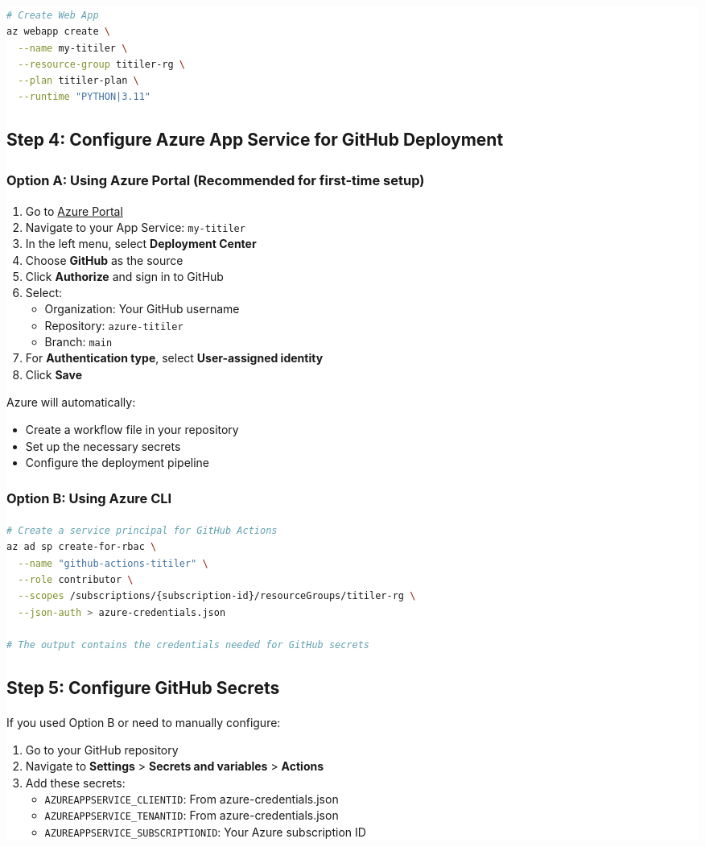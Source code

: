 ```bash
# Create Web App
az webapp create \
  --name my-titiler \
  --resource-group titiler-rg \
  --plan titiler-plan \
  --runtime "PYTHON|3.11"
```

## Step 4: Configure Azure App Service for GitHub Deployment

### Option A: Using Azure Portal (Recommended for first-time setup)

1. Go to [Azure Portal](https://portal.azure.com)
2. Navigate to your App Service: `my-titiler`
3. In the left menu, select **Deployment Center**
4. Choose **GitHub** as the source
5. Click **Authorize** and sign in to GitHub
6. Select:
   - Organization: Your GitHub username
   - Repository: `azure-titiler`
   - Branch: `main`
7. For **Authentication type**, select **User-assigned identity**
8. Click **Save**

Azure will automatically:
- Create a workflow file in your repository
- Set up the necessary secrets
- Configure the deployment pipeline

### Option B: Using Azure CLI

```bash
# Create a service principal for GitHub Actions
az ad sp create-for-rbac \
  --name "github-actions-titiler" \
  --role contributor \
  --scopes /subscriptions/{subscription-id}/resourceGroups/titiler-rg \
  --json-auth > azure-credentials.json

# The output contains the credentials needed for GitHub secrets
```

## Step 5: Configure GitHub Secrets

If you used Option B or need to manually configure:

1. Go to your GitHub repository
2. Navigate to **Settings** > **Secrets and variables** > **Actions**
3. Add these secrets:
   - `AZUREAPPSERVICE_CLIENTID`: From azure-credentials.json
   - `AZUREAPPSERVICE_TENANTID`: From azure-credentials.json
   - `AZUREAPPSERVICE_SUBSCRIPTIONID`: Your Azure subscription ID
